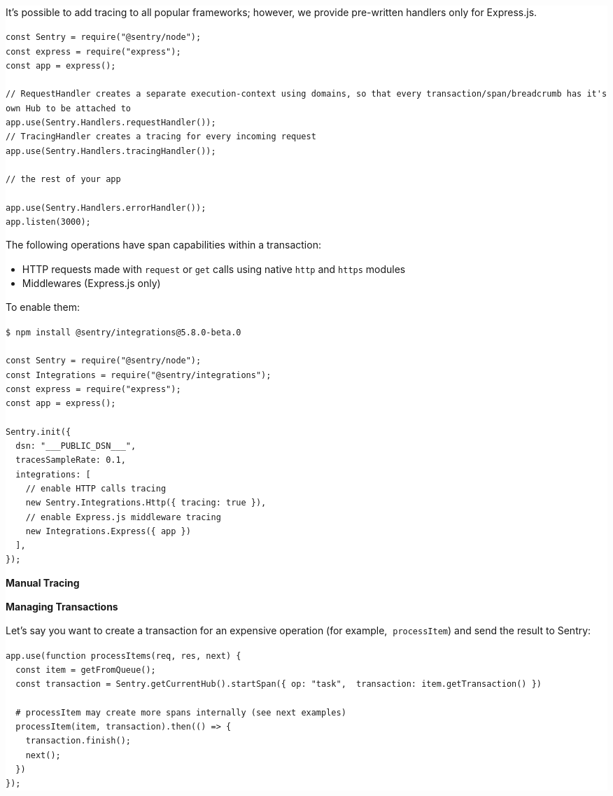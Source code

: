 It’s possible to add tracing to all popular frameworks; however, we provide pre-written handlers only for Express.js.

    const Sentry = require("@sentry/node");
    const express = require("express");
    const app = express();
    
    // RequestHandler creates a separate execution-context using domains, so that every transaction/span/breadcrumb has it's own Hub to be attached to
    app.use(Sentry.Handlers.requestHandler());
    // TracingHandler creates a tracing for every incoming request
    app.use(Sentry.Handlers.tracingHandler());
    
    // the rest of your app
    
    app.use(Sentry.Handlers.errorHandler());
    app.listen(3000);

The following operations have span capabilities within a transaction:

- HTTP requests made with `request` or `get` calls using native `http` and `https` modules
- Middlewares (Express.js only)

To enable them:

    $ npm install @sentry/integrations@5.8.0-beta.0

    const Sentry = require("@sentry/node");
    const Integrations = require("@sentry/integrations");
    const express = require("express");
    const app = express();
    
    Sentry.init({
      dsn: "___PUBLIC_DSN___",
      tracesSampleRate: 0.1,
      integrations: [
        // enable HTTP calls tracing
        new Sentry.Integrations.Http({ tracing: true }),
        // enable Express.js middleware tracing
        new Integrations.Express({ app })
      ],
    });

**Manual Tracing**

**Managing Transactions**

Let’s say you want to create a transaction for an expensive operation (for example,  `processItem`) and send the result to Sentry:

    app.use(function processItems(req, res, next) {
      const item = getFromQueue();
      const transaction = Sentry.getCurrentHub().startSpan({ op: "task",  transaction: item.getTransaction() })
      
      # processItem may create more spans internally (see next examples)
      processItem(item, transaction).then(() => {
        transaction.finish();
        next();
      })
    });
